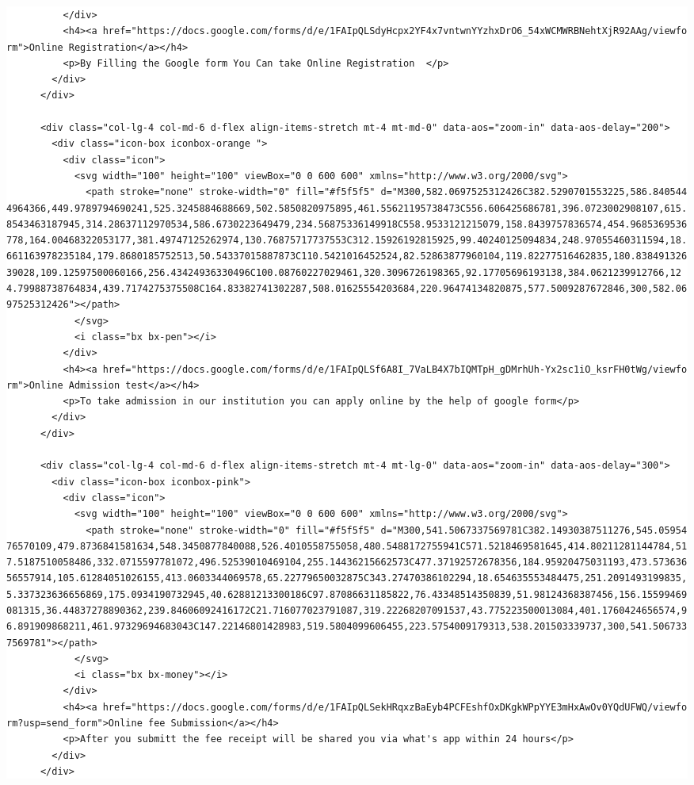               </div>
              <h4><a href="https://docs.google.com/forms/d/e/1FAIpQLSdyHcpx2YF4x7vntwnYYzhxDrO6_54xWCMWRBNehtXjR92AAg/viewform">Online Registration</a></h4>
              <p>By Filling the Google form You Can take Online Registration  </p>
            </div>
          </div>

          <div class="col-lg-4 col-md-6 d-flex align-items-stretch mt-4 mt-md-0" data-aos="zoom-in" data-aos-delay="200">
            <div class="icon-box iconbox-orange ">
              <div class="icon">
                <svg width="100" height="100" viewBox="0 0 600 600" xmlns="http://www.w3.org/2000/svg">
                  <path stroke="none" stroke-width="0" fill="#f5f5f5" d="M300,582.0697525312426C382.5290701553225,586.8405444964366,449.9789794690241,525.3245884688669,502.5850820975895,461.55621195738473C556.606425686781,396.0723002908107,615.8543463187945,314.28637112970534,586.6730223649479,234.56875336149918C558.9533121215079,158.8439757836574,454.9685369536778,164.00468322053177,381.49747125262974,130.76875717737553C312.15926192815925,99.40240125094834,248.97055460311594,18.661163978235184,179.8680185752513,50.54337015887873C110.5421016452524,82.52863877960104,119.82277516462835,180.83849132639028,109.12597500060166,256.43424936330496C100.08760227029461,320.3096726198365,92.17705696193138,384.0621239912766,124.79988738764834,439.7174275375508C164.83382741302287,508.01625554203684,220.96474134820875,577.5009287672846,300,582.0697525312426"></path>
                </svg>
                <i class="bx bx-pen"></i>
              </div>
              <h4><a href="https://docs.google.com/forms/d/e/1FAIpQLSf6A8I_7VaLB4X7bIQMTpH_gDMrhUh-Yx2sc1iO_ksrFH0tWg/viewform">Online Admission test</a></h4>
              <p>To take admission in our institution you can apply online by the help of google form</p>
            </div>
          </div>

          <div class="col-lg-4 col-md-6 d-flex align-items-stretch mt-4 mt-lg-0" data-aos="zoom-in" data-aos-delay="300">
            <div class="icon-box iconbox-pink">
              <div class="icon">
                <svg width="100" height="100" viewBox="0 0 600 600" xmlns="http://www.w3.org/2000/svg">
                  <path stroke="none" stroke-width="0" fill="#f5f5f5" d="M300,541.5067337569781C382.14930387511276,545.0595476570109,479.8736841581634,548.3450877840088,526.4010558755058,480.5488172755941C571.5218469581645,414.80211281144784,517.5187510058486,332.0715597781072,496.52539010469104,255.14436215662573C477.37192572678356,184.95920475031193,473.57363656557914,105.61284051026155,413.0603344069578,65.22779650032875C343.27470386102294,18.654635553484475,251.2091493199835,5.337323636656869,175.0934190732945,40.62881213300186C97.87086631185822,76.43348514350839,51.98124368387456,156.15599469081315,36.44837278890362,239.84606092416172C21.716077023791087,319.22268207091537,43.775223500013084,401.1760424656574,96.891909868211,461.97329694683043C147.22146801428983,519.5804099606455,223.5754009179313,538.201503339737,300,541.5067337569781"></path>
                </svg>
                <i class="bx bx-money"></i>
              </div>
              <h4><a href="https://docs.google.com/forms/d/e/1FAIpQLSekHRqxzBaEyb4PCFEshfOxDKgkWPpYYE3mHxAwOv0YQdUFWQ/viewform?usp=send_form">Online fee Submission</a></h4>
              <p>After you submitt the fee receipt will be shared you via what's app within 24 hours</p>
            </div>
          </div>
